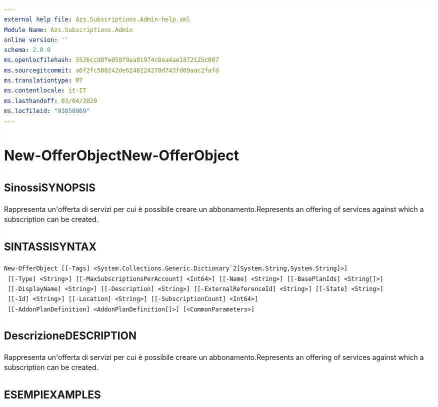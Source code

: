 ```yaml
---
external help file: Azs.Subscriptions.Admin-help.xml
Module Name: Azs.Subscriptions.Admin
online version: ''
schema: 2.0.0
ms.openlocfilehash: 5526ccd8fe050f9aa81974c8ea4ae1872125c087
ms.sourcegitcommit: a6f2fc500242de6248224278d743fd09aac2fafd
ms.translationtype: MT
ms.contentlocale: it-IT
ms.lasthandoff: 03/04/2020
ms.locfileid: "93858869"
---
```

# <span data-ttu-id="f0c0c-101">New-OfferObject</span><span class="sxs-lookup"><span data-stu-id="f0c0c-101">New-OfferObject</span></span>

## <span data-ttu-id="f0c0c-102">Sinossi</span><span class="sxs-lookup"><span data-stu-id="f0c0c-102">SYNOPSIS</span></span>
<span data-ttu-id="f0c0c-103">Rappresenta un'offerta di servizi per cui è possibile creare un abbonamento.</span><span class="sxs-lookup"><span data-stu-id="f0c0c-103">Represents an offering of services against which a subscription can be created.</span></span>

## <span data-ttu-id="f0c0c-104">SINTASSI</span><span class="sxs-lookup"><span data-stu-id="f0c0c-104">SYNTAX</span></span>

```
New-OfferObject [[-Tags] <System.Collections.Generic.Dictionary`2[System.String,System.String]>]
 [[-Type] <String>] [[-MaxSubscriptionsPerAccount] <Int64>] [[-Name] <String>] [[-BasePlanIds] <String[]>]
 [[-DisplayName] <String>] [[-Description] <String>] [[-ExternalReferenceId] <String>] [[-State] <String>]
 [[-Id] <String>] [[-Location] <String>] [[-SubscriptionCount] <Int64>]
 [[-AddonPlanDefinition] <AddonPlanDefinition[]>] [<CommonParameters>]
```

## <span data-ttu-id="f0c0c-105">Descrizione</span><span class="sxs-lookup"><span data-stu-id="f0c0c-105">DESCRIPTION</span></span>
<span data-ttu-id="f0c0c-106">Rappresenta un'offerta di servizi per cui è possibile creare un abbonamento.</span><span class="sxs-lookup"><span data-stu-id="f0c0c-106">Represents an offering of services against which a subscription can be created.</span></span>

## <span data-ttu-id="f0c0c-107">ESEMPI</span><span class="sxs-lookup"><span data-stu-id="f0c0c-107">EXAMPLES</span></span>
